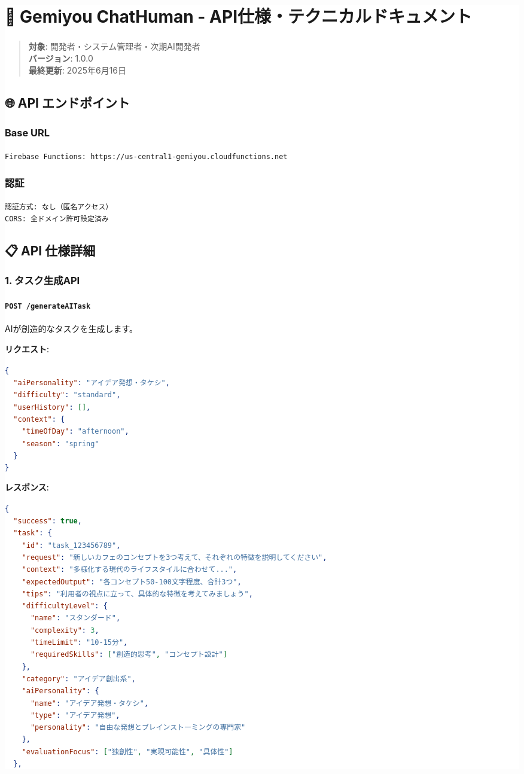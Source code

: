# 🔧 Gemiyou ChatHuman - API仕様・テクニカルドキュメント

> **対象**: 開発者・システム管理者・次期AI開発者  
> **バージョン**: 1.0.0  
> **最終更新**: 2025年6月16日

## 🌐 API エンドポイント

### Base URL
```
Firebase Functions: https://us-central1-gemiyou.cloudfunctions.net
```

### 認証
```
認証方式: なし（匿名アクセス）
CORS: 全ドメイン許可設定済み
```

## 📋 API 仕様詳細

### 1. タスク生成API

#### `POST /generateAITask`
AIが創造的なタスクを生成します。

**リクエスト**:
```json
{
  "aiPersonality": "アイデア発想・タケシ",
  "difficulty": "standard",
  "userHistory": [],
  "context": {
    "timeOfDay": "afternoon",
    "season": "spring"
  }
}
```

**レスポンス**:
```json
{
  "success": true,
  "task": {
    "id": "task_123456789",
    "request": "新しいカフェのコンセプトを3つ考えて、それぞれの特徴を説明してください",
    "context": "多様化する現代のライフスタイルに合わせて...",
    "expectedOutput": "各コンセプト50-100文字程度、合計3つ",
    "tips": "利用者の視点に立って、具体的な特徴を考えてみましょう",
    "difficultyLevel": {
      "name": "スタンダード",
      "complexity": 3,
      "timeLimit": "10-15分",
      "requiredSkills": ["創造的思考", "コンセプト設計"]
    },
    "category": "アイデア創出系",
    "aiPersonality": {
      "name": "アイデア発想・タケシ",
      "type": "アイデア発想",
      "personality": "自由な発想とブレインストーミングの専門家"
    },
    "evaluationFocus": ["独創性", "実現可能性", "具体性"]
  },
```